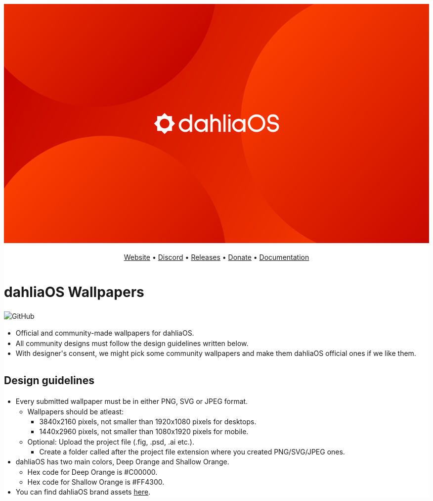 <p align="center">
  <img width="100%" src="Official/Desktop/SVG/threebubbles.svg"
</p>

<p align="center">
<a href="https://dahliaos.io">Website</a> •
<a href="https://dahliaos.io/discord">Discord</a> •
<a href="https://dahliaos.io/download">Releases</a> •
<a href="https://dahliaos.io/donate">Donate</a> •
<a href="https://docs.dahliaos.io">Documentation</a>

# dahliaOS Wallpapers
![GitHub](https://img.shields.io/github/license/dahliaos/wallpapers?color=brightgreen)

 - Official and community-made wallpapers for dahliaOS.
 - All community designs must follow the design guidelines written below.
 - With designer's consent, we might pick some community wallpapers and make them dahliaOS official ones if we like them.

## Design guidelines

* Every submitted wallpaper must be in either PNG, SVG or JPEG format.
  * Wallpapers should be atleast:
    * 3840x2160 pixels, not smaller than 1920x1080 pixels for desktops.
    * 1440x2960 pixels, not smaller than 1080x1920 pixels for mobile.
  * Optional: Upload the project file (.fig, .psd, .ai etc.).
    * Create a folder called after the project file extension where you created PNG/SVG/JPEG ones.
* dahliaOS has two main colors, Deep Orange and Shallow Orange.
  * Hex code for Deep Orange is #C00000.
  * Hex code for Shallow Orange is #FF4300.
* You can find dahliaOS brand assets [here](https://github.com/dahliaos/brand).
